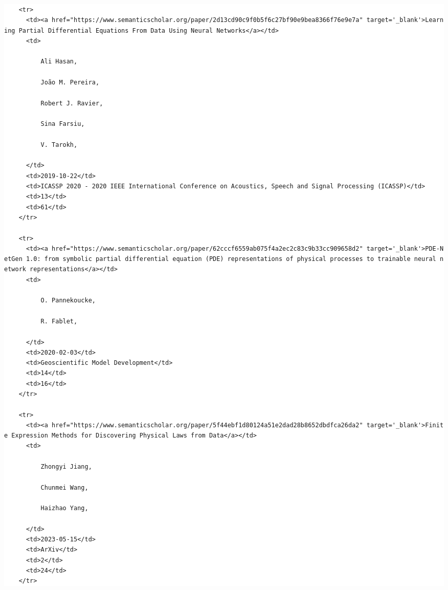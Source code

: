         <tr>
          <td><a href="https://www.semanticscholar.org/paper/2d13cd90c9f0b5f6c27bf90e9bea8366f76e9e7a" target='_blank'>Learning Partial Differential Equations From Data Using Neural Networks</a></td>
          <td>
            
              Ali Hasan,
            
              João M. Pereira,
            
              Robert J. Ravier,
            
              Sina Farsiu,
            
              V. Tarokh,
            
          </td>
          <td>2019-10-22</td>
          <td>ICASSP 2020 - 2020 IEEE International Conference on Acoustics, Speech and Signal Processing (ICASSP)</td>
          <td>13</td>
          <td>61</td>
        </tr>
    
        <tr>
          <td><a href="https://www.semanticscholar.org/paper/62cccf6559ab075f4a2ec2c83c9b33cc909658d2" target='_blank'>PDE-NetGen 1.0: from symbolic partial differential equation (PDE) representations of physical processes to trainable neural network representations</a></td>
          <td>
            
              O. Pannekoucke,
            
              R. Fablet,
            
          </td>
          <td>2020-02-03</td>
          <td>Geoscientific Model Development</td>
          <td>14</td>
          <td>16</td>
        </tr>
    
        <tr>
          <td><a href="https://www.semanticscholar.org/paper/5f44ebf1d80124a51e2dad28b8652dbdfca26da2" target='_blank'>Finite Expression Methods for Discovering Physical Laws from Data</a></td>
          <td>
            
              Zhongyi Jiang,
            
              Chunmei Wang,
            
              Haizhao Yang,
            
          </td>
          <td>2023-05-15</td>
          <td>ArXiv</td>
          <td>2</td>
          <td>24</td>
        </tr>
    